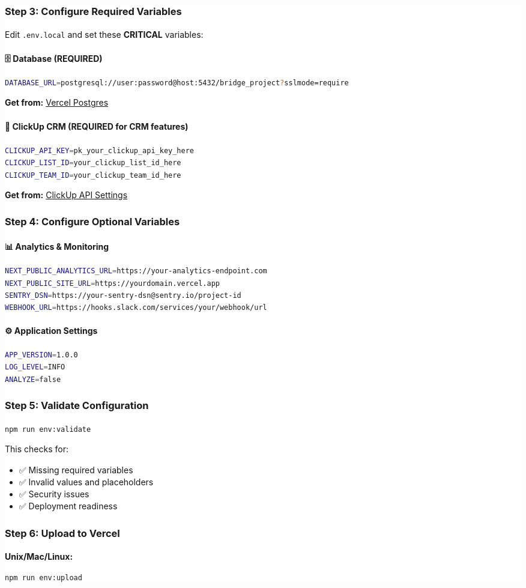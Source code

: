 ### **Step 3: Configure Required Variables**

Edit `.env.local` and set these **CRITICAL** variables:

#### **🗄️ Database (REQUIRED)**
```bash
DATABASE_URL=postgresql://user:password@host:5432/bridge_project?sslmode=require
```
**Get from:** [Vercel Postgres](https://vercel.com/docs/storage/vercel-postgres/quickstart)

#### **🔗 ClickUp CRM (REQUIRED for CRM features)**
```bash
CLICKUP_API_KEY=pk_your_clickup_api_key_here
CLICKUP_LIST_ID=your_clickup_list_id_here
CLICKUP_TEAM_ID=your_clickup_team_id_here
```
**Get from:** [ClickUp API Settings](https://clickup.com/api)

### **Step 4: Configure Optional Variables**

#### **📊 Analytics & Monitoring**
```bash
NEXT_PUBLIC_ANALYTICS_URL=https://your-analytics-endpoint.com
NEXT_PUBLIC_SITE_URL=https://yourdomain.vercel.app
SENTRY_DSN=https://your-sentry-dsn@sentry.io/project-id
WEBHOOK_URL=https://hooks.slack.com/services/your/webhook/url
```

#### **⚙️ Application Settings**
```bash
APP_VERSION=1.0.0
LOG_LEVEL=INFO
ANALYZE=false
```

### **Step 5: Validate Configuration**

```bash
npm run env:validate
```

This checks for:
- ✅ Missing required variables
- ✅ Invalid values and placeholders
- ✅ Security issues
- ✅ Deployment readiness

### **Step 6: Upload to Vercel**

**Unix/Mac/Linux:**
```bash
npm run env:upload
```

